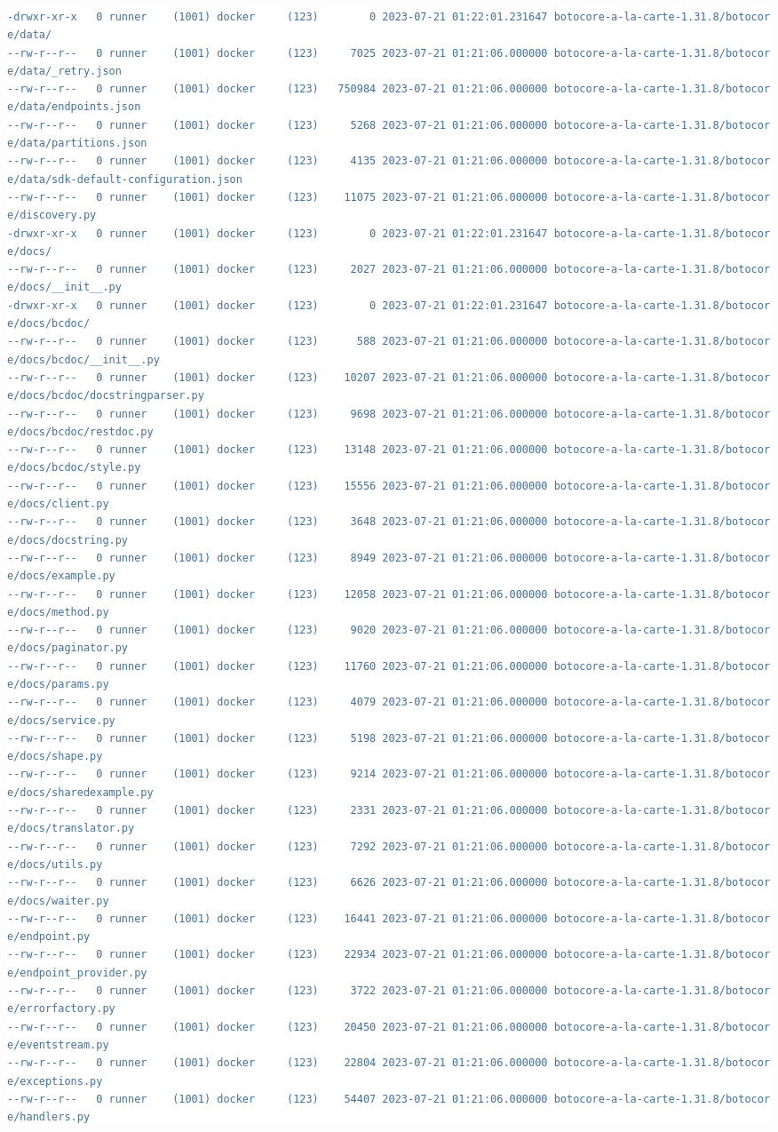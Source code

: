 ```diff
-drwxr-xr-x   0 runner    (1001) docker     (123)        0 2023-07-21 01:22:01.231647 botocore-a-la-carte-1.31.8/botocore/data/
--rw-r--r--   0 runner    (1001) docker     (123)     7025 2023-07-21 01:21:06.000000 botocore-a-la-carte-1.31.8/botocore/data/_retry.json
--rw-r--r--   0 runner    (1001) docker     (123)   750984 2023-07-21 01:21:06.000000 botocore-a-la-carte-1.31.8/botocore/data/endpoints.json
--rw-r--r--   0 runner    (1001) docker     (123)     5268 2023-07-21 01:21:06.000000 botocore-a-la-carte-1.31.8/botocore/data/partitions.json
--rw-r--r--   0 runner    (1001) docker     (123)     4135 2023-07-21 01:21:06.000000 botocore-a-la-carte-1.31.8/botocore/data/sdk-default-configuration.json
--rw-r--r--   0 runner    (1001) docker     (123)    11075 2023-07-21 01:21:06.000000 botocore-a-la-carte-1.31.8/botocore/discovery.py
-drwxr-xr-x   0 runner    (1001) docker     (123)        0 2023-07-21 01:22:01.231647 botocore-a-la-carte-1.31.8/botocore/docs/
--rw-r--r--   0 runner    (1001) docker     (123)     2027 2023-07-21 01:21:06.000000 botocore-a-la-carte-1.31.8/botocore/docs/__init__.py
-drwxr-xr-x   0 runner    (1001) docker     (123)        0 2023-07-21 01:22:01.231647 botocore-a-la-carte-1.31.8/botocore/docs/bcdoc/
--rw-r--r--   0 runner    (1001) docker     (123)      588 2023-07-21 01:21:06.000000 botocore-a-la-carte-1.31.8/botocore/docs/bcdoc/__init__.py
--rw-r--r--   0 runner    (1001) docker     (123)    10207 2023-07-21 01:21:06.000000 botocore-a-la-carte-1.31.8/botocore/docs/bcdoc/docstringparser.py
--rw-r--r--   0 runner    (1001) docker     (123)     9698 2023-07-21 01:21:06.000000 botocore-a-la-carte-1.31.8/botocore/docs/bcdoc/restdoc.py
--rw-r--r--   0 runner    (1001) docker     (123)    13148 2023-07-21 01:21:06.000000 botocore-a-la-carte-1.31.8/botocore/docs/bcdoc/style.py
--rw-r--r--   0 runner    (1001) docker     (123)    15556 2023-07-21 01:21:06.000000 botocore-a-la-carte-1.31.8/botocore/docs/client.py
--rw-r--r--   0 runner    (1001) docker     (123)     3648 2023-07-21 01:21:06.000000 botocore-a-la-carte-1.31.8/botocore/docs/docstring.py
--rw-r--r--   0 runner    (1001) docker     (123)     8949 2023-07-21 01:21:06.000000 botocore-a-la-carte-1.31.8/botocore/docs/example.py
--rw-r--r--   0 runner    (1001) docker     (123)    12058 2023-07-21 01:21:06.000000 botocore-a-la-carte-1.31.8/botocore/docs/method.py
--rw-r--r--   0 runner    (1001) docker     (123)     9020 2023-07-21 01:21:06.000000 botocore-a-la-carte-1.31.8/botocore/docs/paginator.py
--rw-r--r--   0 runner    (1001) docker     (123)    11760 2023-07-21 01:21:06.000000 botocore-a-la-carte-1.31.8/botocore/docs/params.py
--rw-r--r--   0 runner    (1001) docker     (123)     4079 2023-07-21 01:21:06.000000 botocore-a-la-carte-1.31.8/botocore/docs/service.py
--rw-r--r--   0 runner    (1001) docker     (123)     5198 2023-07-21 01:21:06.000000 botocore-a-la-carte-1.31.8/botocore/docs/shape.py
--rw-r--r--   0 runner    (1001) docker     (123)     9214 2023-07-21 01:21:06.000000 botocore-a-la-carte-1.31.8/botocore/docs/sharedexample.py
--rw-r--r--   0 runner    (1001) docker     (123)     2331 2023-07-21 01:21:06.000000 botocore-a-la-carte-1.31.8/botocore/docs/translator.py
--rw-r--r--   0 runner    (1001) docker     (123)     7292 2023-07-21 01:21:06.000000 botocore-a-la-carte-1.31.8/botocore/docs/utils.py
--rw-r--r--   0 runner    (1001) docker     (123)     6626 2023-07-21 01:21:06.000000 botocore-a-la-carte-1.31.8/botocore/docs/waiter.py
--rw-r--r--   0 runner    (1001) docker     (123)    16441 2023-07-21 01:21:06.000000 botocore-a-la-carte-1.31.8/botocore/endpoint.py
--rw-r--r--   0 runner    (1001) docker     (123)    22934 2023-07-21 01:21:06.000000 botocore-a-la-carte-1.31.8/botocore/endpoint_provider.py
--rw-r--r--   0 runner    (1001) docker     (123)     3722 2023-07-21 01:21:06.000000 botocore-a-la-carte-1.31.8/botocore/errorfactory.py
--rw-r--r--   0 runner    (1001) docker     (123)    20450 2023-07-21 01:21:06.000000 botocore-a-la-carte-1.31.8/botocore/eventstream.py
--rw-r--r--   0 runner    (1001) docker     (123)    22804 2023-07-21 01:21:06.000000 botocore-a-la-carte-1.31.8/botocore/exceptions.py
--rw-r--r--   0 runner    (1001) docker     (123)    54407 2023-07-21 01:21:06.000000 botocore-a-la-carte-1.31.8/botocore/handlers.py
```